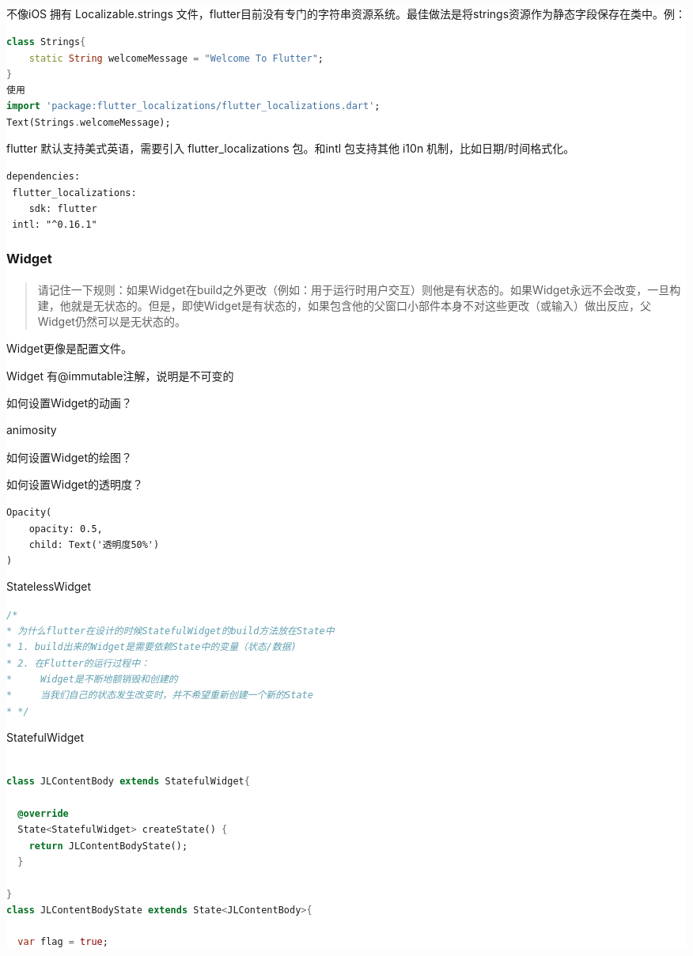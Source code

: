 不像iOS 拥有 Localizable.strings 文件，flutter目前没有专门的字符串资源系统。最佳做法是将strings资源作为静态字段保存在类中。例：

```dart
class Strings{
	static String welcomeMessage = "Welcome To Flutter";
}
使用
import 'package:flutter_localizations/flutter_localizations.dart';
Text(Strings.welcomeMessage);
```

flutter 默认支持美式英语，需要引入 flutter_localizations 包。和intl 包支持其他 i10n 机制，比如日期/时间格式化。

```
dependencies:
 flutter_localizations:
 	sdk: flutter
 intl: "^0.16.1"
```

### Widget 

> 请记住一下规则：如果Widget在build之外更改（例如：用于运行时用户交互）则他是有状态的。如果Widget永远不会改变，一旦构建，他就是无状态的。但是，即使Widget是有状态的，如果包含他的父窗口小部件本身不对这些更改（或输入）做出反应，父Widget仍然可以是无状态的。

Widget更像是配置文件。

Widget 有@immutable注解，说明是不可变的

如何设置Widget的动画？

animosity

如何设置Widget的绘图？

如何设置Widget的透明度？

```
Opacity(
	opacity: 0.5,
	child: Text('透明度50%')
)
```

StatelessWidget

```dart
/*
* 为什么flutter在设计的时候StatefulWidget的build方法放在State中
* 1. build出来的Widget是需要依赖State中的变量（状态/数据)
* 2. 在Flutter的运行过程中：
*     Widget是不断地额销毁和创建的
*     当我们自己的状态发生改变时，并不希望重新创建一个新的State
* */
```

StatefulWidget 

```dart

class JLContentBody extends StatefulWidget{

  @override
  State<StatefulWidget> createState() {
    return JLContentBodyState();
  }

}
class JLContentBodyState extends State<JLContentBody>{

  var flag = true;

```